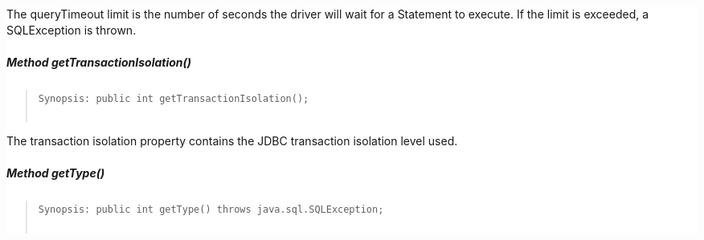 The queryTimeout limit is the number of seconds the driver will wait for
a Statement to execute. If the limit is exceeded, a SQLException is
thrown.

</div>

<div id="mt_jd1.1.2.14" class="section">

<div class="titlepage">

<div>

<div>

##### Method getTransactionIsolation()

</div>

</div>

</div>

<span id="id12664" class="indexterm"></span> <span id="id12666"
class="indexterm"></span>

<div class="blockquote">

> ``` programlisting
> Synopsis: public int getTransactionIsolation();
>           
> ```

</div>

The transaction isolation property contains the JDBC transaction
isolation level used.

</div>

<div id="mt_jd1.1.2.15" class="section">

<div class="titlepage">

<div>

<div>

##### Method getType()

</div>

</div>

</div>

<span id="id12676" class="indexterm"></span> <span id="id12678"
class="indexterm"></span>

<div class="blockquote">

> ``` programlisting
> Synopsis: public int getType() throws java.sql.SQLException;
>           
> ```
